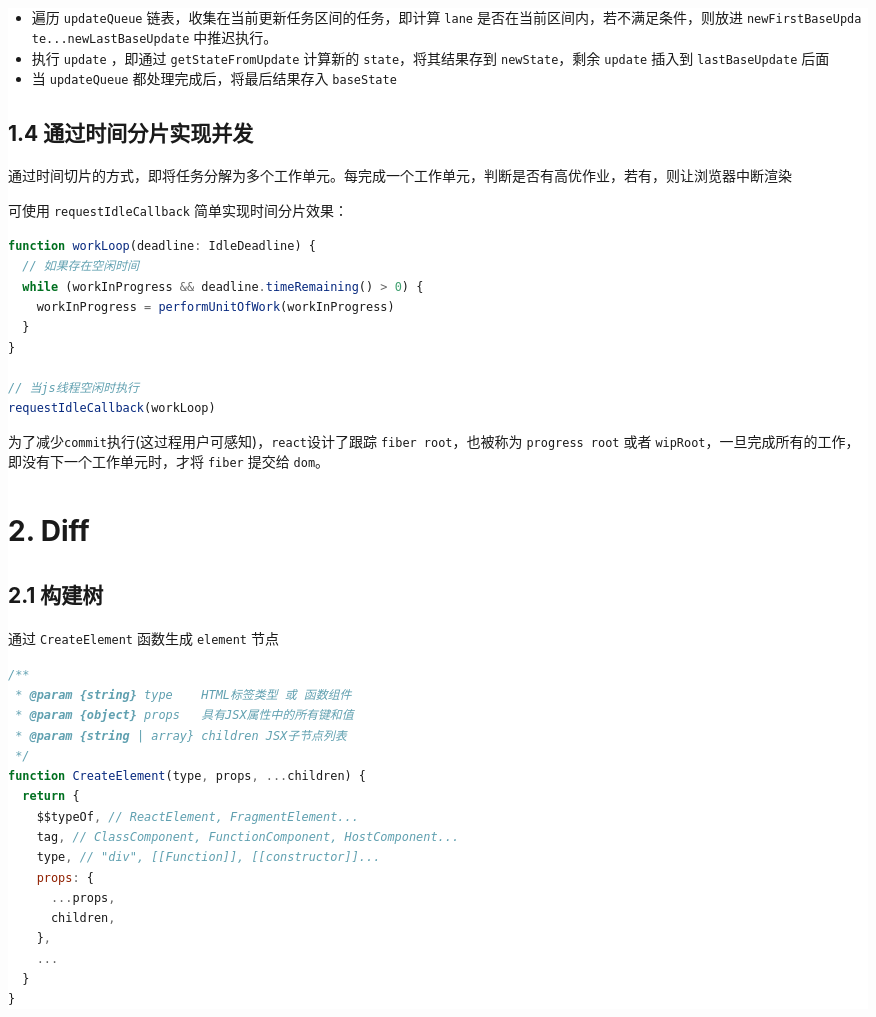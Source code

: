* 遍历 `updateQueue` 链表，收集在当前更新任务区间的任务，即计算 `lane` 是否在当前区间内，若不满足条件，则放进 `newFirstBaseUpdate...newLastBaseUpdate` 中推迟执行。
* 执行 `update` ，即通过 `getStateFromUpdate` 计算新的 `state`，将其结果存到 `newState`，剩余 `update` 插入到 `lastBaseUpdate` 后面
* 当 `updateQueue` 都处理完成后，将最后结果存入 `baseState`

## 1.4 通过时间分片实现并发

通过时间切片的方式，即将任务分解为多个工作单元。每完成一个工作单元，判断是否有高优作业，若有，则让浏览器中断渲染

可使用 `requestIdleCallback` 简单实现时间分片效果：

```js
function workLoop(deadline: IdleDeadline) {
  // 如果存在空闲时间
  while (workInProgress && deadline.timeRemaining() > 0) {
    workInProgress = performUnitOfWork(workInProgress)
  }
}

// 当js线程空闲时执行
requestIdleCallback(workLoop)
```

为了减少`commit`执行(这过程用户可感知)，`react`设计了跟踪 `fiber root`，也被称为 `progress root` 或者 `wipRoot`，一旦完成所有的工作，即没有下一个工作单元时，才将 `fiber` 提交给 `dom`。

# 2. Diff

## 2.1 构建树

通过 `CreateElement` 函数生成 `element` 节点

```js
/**
 * @param {string} type    HTML标签类型 或 函数组件
 * @param {object} props   具有JSX属性中的所有键和值
 * @param {string | array} children JSX子节点列表
 */
function CreateElement(type, props, ...children) {
  return {
    $$typeOf, // ReactElement, FragmentElement...
    tag, // ClassComponent, FunctionComponent, HostComponent...
    type, // "div", [[Function]], [[constructor]]...
    props: {
      ...props,
      children,
    },
    ...
  }
}
```
